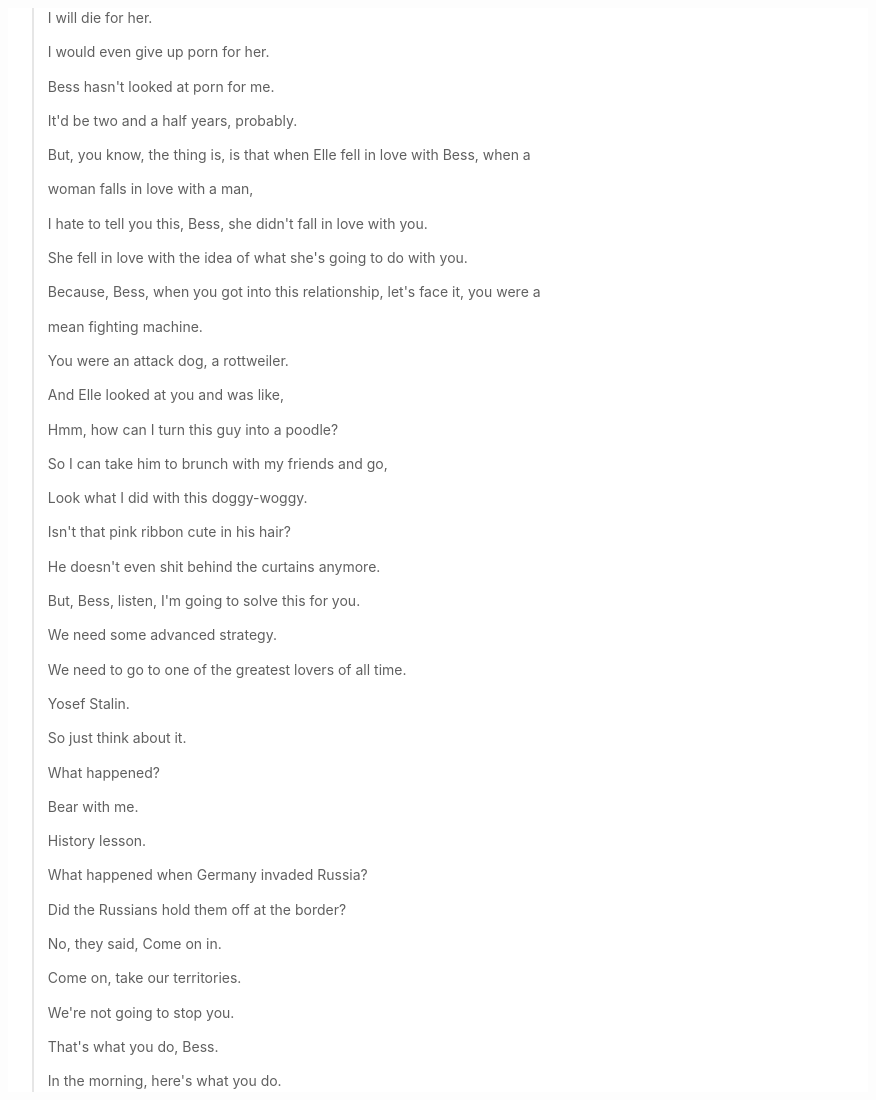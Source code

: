 > I will die for her.
>
> I would even give up porn for her.
>
> Bess hasn't looked at porn for me.
>
> It'd be two and a half years, probably.
>
> But, you know, the thing is, is that when Elle fell in love with Bess, when a
>
> woman falls in love with a man,
>
> I hate to tell you this, Bess, she didn't fall in love with you.
>
> She fell in love with the idea of what she's going to do with you.
>
> Because, Bess, when you got into this relationship, let's face it, you were a
>
> mean fighting machine.
>
> You were an attack dog, a rottweiler.
>
> And Elle looked at you and was like,
>
> Hmm, how can I turn this guy into a poodle?
>
> So I can take him to brunch with my friends and go,
>
> Look what I did with this doggy-woggy.
>
> Isn't that pink ribbon cute in his hair?
>
> He doesn't even shit behind the curtains anymore.
>
> But, Bess, listen, I'm going to solve this for you.
>
> We need some advanced strategy.
>
> We need to go to one of the greatest lovers of all time.
>
> Yosef Stalin.
>
> So just think about it.
>
> What happened?
>
> Bear with me.
>
> History lesson.
>
> What happened when Germany invaded Russia?
>
> Did the Russians hold them off at the border?
>
> No, they said, Come on in.
>
> Come on, take our territories.
>
> We're not going to stop you.
>
> That's what you do, Bess.
>
> In the morning, here's what you do.
>
